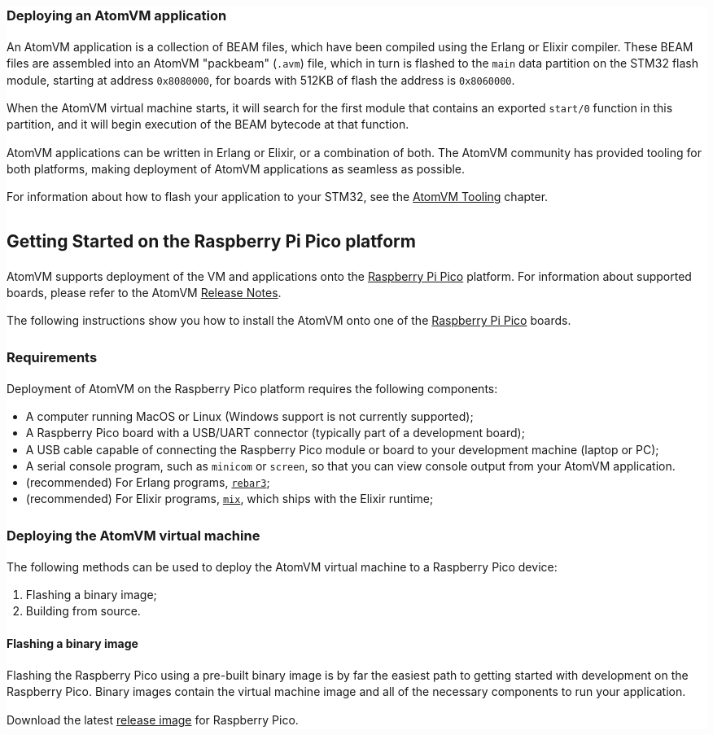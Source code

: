 ### Deploying an AtomVM application

An AtomVM application is a collection of BEAM files, which have been compiled using the Erlang or Elixir compiler.  These BEAM files are assembled into an AtomVM "packbeam" (`.avm`) file, which in turn is flashed to the `main` data partition on the STM32 flash module, starting at address `0x8080000`, for boards with 512KB of flash the address is `0x8060000`.

When the AtomVM virtual machine starts, it will search for the first module that contains an exported `start/0` function in this partition, and it will begin execution of the BEAM bytecode at that function.

AtomVM applications can be written in Erlang or Elixir, or a combination of both.  The AtomVM community has provided tooling for both platforms, making deployment of AtomVM applications as seamless as possible.

For information about how to flash your application to your STM32, see the [AtomVM Tooling](atomvm-tooling.md) chapter.

## Getting Started on the Raspberry Pi Pico platform

AtomVM supports deployment of the VM and applications onto the [Raspberry Pi Pico](https://www.raspberrypi.com/products/raspberry-pi-pico/) platform.  For information about supported boards, please refer to the AtomVM [Release Notes](release-notes.md).

The following instructions show you how to install the AtomVM onto one of the [Raspberry Pi Pico](https://www.raspberrypi.com/products/raspberry-pi-pico/) boards.

### Requirements

Deployment of AtomVM on the Raspberry Pico platform requires the following components:

* A computer running MacOS or Linux (Windows support is not currently supported);
* A Raspberry Pico board with a USB/UART connector (typically part of a development board);
* A USB cable capable of connecting the Raspberry Pico module or board to your development machine (laptop or PC);
* A serial console program, such as `minicom` or `screen`, so that you can view console output from your AtomVM application.
* (recommended) For Erlang programs, [`rebar3`](https://rebar3.org);
* (recommended) For Elixir programs, [`mix`](https://elixir-lang.org/getting-started/mix-otp/introduction-to-mix.html), which ships with the Elixir runtime;

### Deploying the AtomVM virtual machine

The following methods can be used to deploy the AtomVM virtual machine to a Raspberry Pico device:

1. Flashing a binary image;
1. Building from source.

#### Flashing a binary image

Flashing the Raspberry Pico using a pre-built binary image is by far the easiest path to getting started with development on the Raspberry Pico.  Binary images contain the virtual machine image and all of the necessary components to run your application.

Download the latest [release image](https://github.com/atomvm/AtomVM/releases) for Raspberry Pico.
